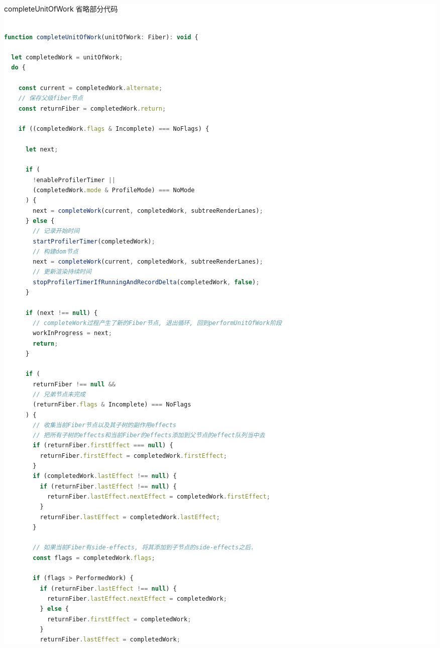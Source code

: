 completeUnitOfWork 省略部分代码

```js

function completeUnitOfWork(unitOfWork: Fiber): void {

  let completedWork = unitOfWork;
  do {

    const current = completedWork.alternate;
    // 保存父级fiber节点
    const returnFiber = completedWork.return;

    if ((completedWork.flags & Incomplete) === NoFlags) {

      let next;

      if (
        !enableProfilerTimer ||
        (completedWork.mode & ProfileMode) === NoMode
      ) {
        next = completeWork(current, completedWork, subtreeRenderLanes);
      } else {
        // 记录开始时间
        startProfilerTimer(completedWork);
        // 构建dom节点
        next = completeWork(current, completedWork, subtreeRenderLanes);
        // 更新渲染持续时间
        stopProfilerTimerIfRunningAndRecordDelta(completedWork, false);
      }

      if (next !== null) {
        // completeWork过程产生了新的Fiber节点, 退出循环, 回到performUnitOfWork阶段
        workInProgress = next;
        return;
      }

      if (
        returnFiber !== null &&
        // 兄弟节点未完成
        (returnFiber.flags & Incomplete) === NoFlags
      ) {
        // 收集当前Fiber节点以及其子树的副作用effects
        // 把所有子树的effects和当前Fiber的effects添加到父节点的effect队列当中去
        if (returnFiber.firstEffect === null) {
          returnFiber.firstEffect = completedWork.firstEffect;
        }
        if (completedWork.lastEffect !== null) {
          if (returnFiber.lastEffect !== null) {
            returnFiber.lastEffect.nextEffect = completedWork.firstEffect;
          }
          returnFiber.lastEffect = completedWork.lastEffect;
        }

        // 如果当前Fiber有side-effects, 将其添加到子节点的side-effects之后.
        const flags = completedWork.flags;

        if (flags > PerformedWork) {
          if (returnFiber.lastEffect !== null) {
            returnFiber.lastEffect.nextEffect = completedWork;
          } else {
            returnFiber.firstEffect = completedWork;
          }
          returnFiber.lastEffect = completedWork;
```